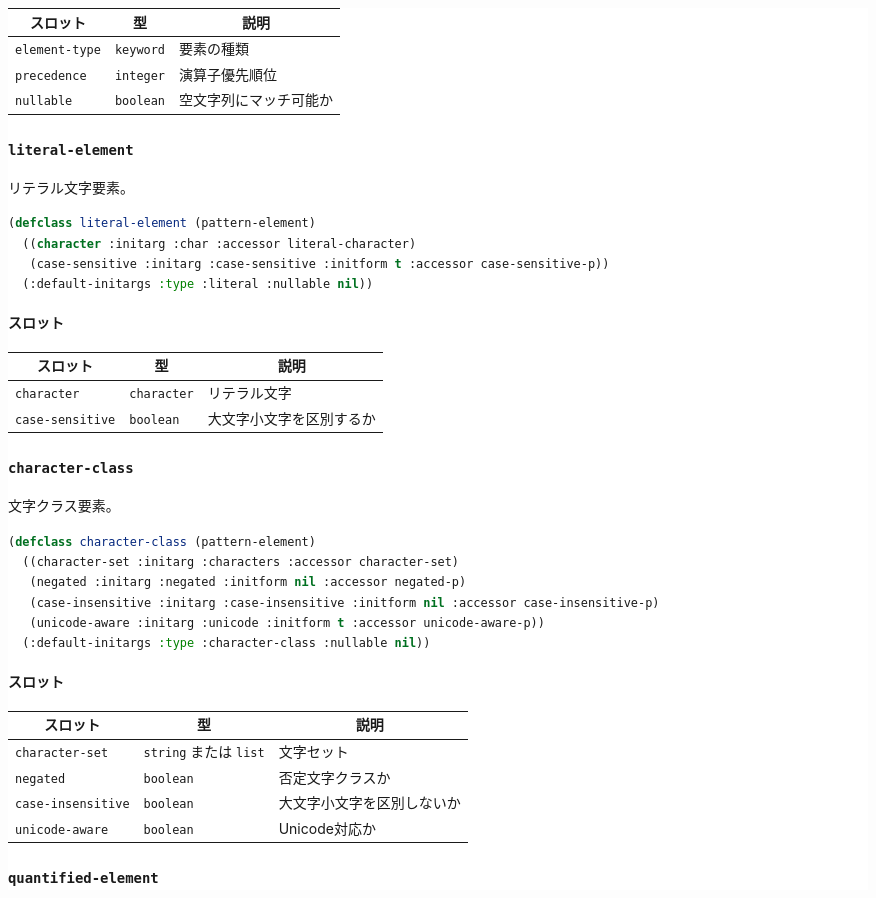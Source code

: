 | スロット | 型 | 説明 |
|----------|-----|------|
| `element-type` | `keyword` | 要素の種類 |
| `precedence` | `integer` | 演算子優先順位 |
| `nullable` | `boolean` | 空文字列にマッチ可能か |

### `literal-element`

リテラル文字要素。

```lisp
(defclass literal-element (pattern-element)
  ((character :initarg :char :accessor literal-character)
   (case-sensitive :initarg :case-sensitive :initform t :accessor case-sensitive-p))
  (:default-initargs :type :literal :nullable nil))
```

#### スロット

| スロット | 型 | 説明 |
|----------|-----|------|
| `character` | `character` | リテラル文字 |
| `case-sensitive` | `boolean` | 大文字小文字を区別するか |

### `character-class`

文字クラス要素。

```lisp
(defclass character-class (pattern-element)
  ((character-set :initarg :characters :accessor character-set)
   (negated :initarg :negated :initform nil :accessor negated-p)
   (case-insensitive :initarg :case-insensitive :initform nil :accessor case-insensitive-p)
   (unicode-aware :initarg :unicode :initform t :accessor unicode-aware-p))
  (:default-initargs :type :character-class :nullable nil))
```

#### スロット

| スロット | 型 | 説明 |
|----------|-----|------|
| `character-set` | `string` または `list` | 文字セット |
| `negated` | `boolean` | 否定文字クラスか |
| `case-insensitive` | `boolean` | 大文字小文字を区別しないか |
| `unicode-aware` | `boolean` | Unicode対応か |

### `quantified-element`
